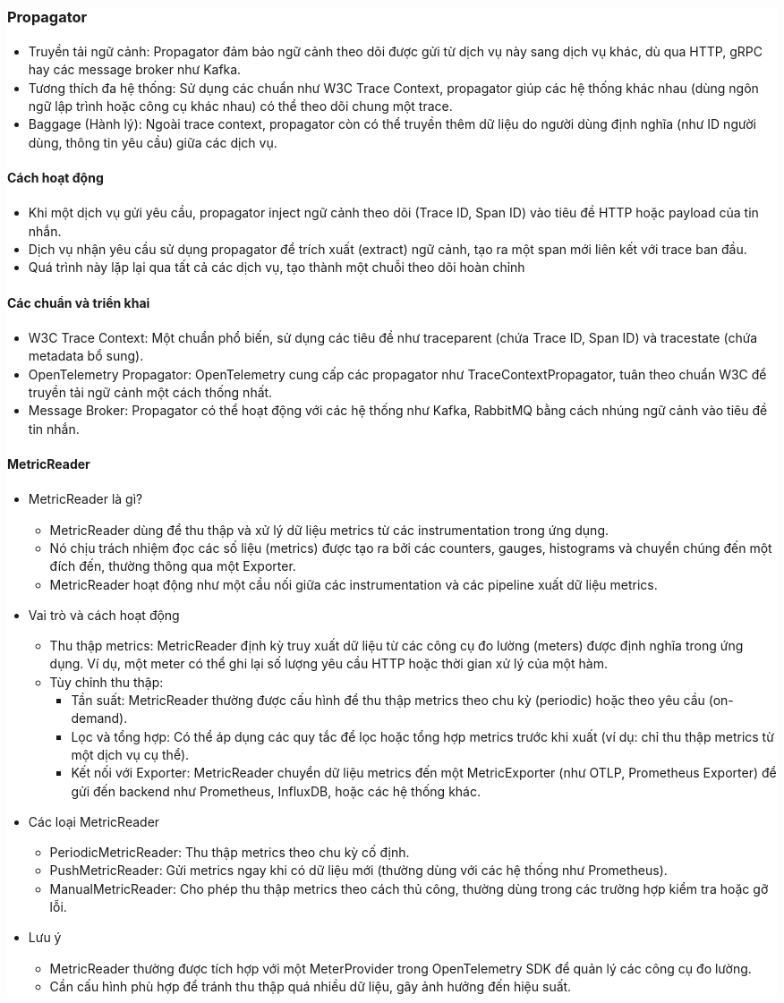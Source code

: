 ### Propagator
- Truyền tải ngữ cảnh: Propagator đảm bảo ngữ cảnh theo dõi được gửi từ dịch vụ này sang dịch vụ khác, dù qua HTTP, gRPC hay các message broker như Kafka.
- Tương thích đa hệ thống: Sử dụng các chuẩn như W3C Trace Context, propagator giúp các hệ thống khác nhau (dùng ngôn ngữ lập trình hoặc công cụ khác nhau) có thể theo dõi chung một trace.
- Baggage (Hành lý): Ngoài trace context, propagator còn có thể truyền thêm dữ liệu do người dùng định nghĩa (như ID người dùng, thông tin yêu cầu) giữa các dịch vụ.

#### Cách hoạt động
- Khi một dịch vụ gửi yêu cầu, propagator inject ngữ cảnh theo dõi (Trace ID, Span ID) vào tiêu đề HTTP hoặc payload của tin nhắn.
- Dịch vụ nhận yêu cầu sử dụng propagator để trích xuất (extract) ngữ cảnh, tạo ra một span mới liên kết với trace ban đầu.
- Quá trình này lặp lại qua tất cả các dịch vụ, tạo thành một chuỗi theo dõi hoàn chỉnh

#### Các chuẩn và triển khai
- W3C Trace Context: Một chuẩn phổ biến, sử dụng các tiêu đề như traceparent (chứa Trace ID, Span ID) và tracestate (chứa metadata bổ sung).
- OpenTelemetry Propagator: OpenTelemetry cung cấp các propagator như TraceContextPropagator, tuân theo chuẩn W3C để truyền tải ngữ cảnh một cách thống nhất.
- Message Broker: Propagator có thể hoạt động với các hệ thống như Kafka, RabbitMQ bằng cách nhúng ngữ cảnh vào tiêu đề tin nhắn.

#### MetricReader

   - MetricReader là gì?
     - MetricReader dùng để thu thập và xử lý dữ liệu metrics từ các instrumentation trong ứng dụng.
     - Nó chịu trách nhiệm đọc các số liệu (metrics) được tạo ra bởi các counters, gauges, histograms và chuyển chúng đến một đích đến, thường thông qua một Exporter.
     - MetricReader hoạt động như một cầu nối giữa các instrumentation và các pipeline xuất dữ liệu metrics.
   - Vai trò và cách hoạt động

     - Thu thập metrics: MetricReader định kỳ truy xuất dữ liệu từ các công cụ đo lường (meters) được định nghĩa trong ứng dụng. Ví dụ, một meter có thể ghi lại số lượng yêu cầu HTTP hoặc thời gian xử lý của một hàm.
     - Tùy chỉnh thu thập:
       - Tần suất: MetricReader thường được cấu hình để thu thập metrics theo chu kỳ (periodic) hoặc theo yêu cầu (on-demand).
       - Lọc và tổng hợp: Có thể áp dụng các quy tắc để lọc hoặc tổng hợp metrics trước khi xuất (ví dụ: chỉ thu thập metrics từ một dịch vụ cụ thể).
       - Kết nối với Exporter: MetricReader chuyển dữ liệu metrics đến một MetricExporter (như OTLP, Prometheus Exporter) để gửi đến backend như Prometheus, InfluxDB, hoặc các hệ thống khác.

   - Các loại MetricReader
     - PeriodicMetricReader: Thu thập metrics theo chu kỳ cố định.
     - PushMetricReader: Gửi metrics ngay khi có dữ liệu mới (thường dùng với các hệ thống như Prometheus).
     - ManualMetricReader: Cho phép thu thập metrics theo cách thủ công, thường dùng trong các trường hợp kiểm tra hoặc gỡ lỗi.
   - Lưu ý
     - MetricReader thường được tích hợp với một MeterProvider trong OpenTelemetry SDK để quản lý các công cụ đo lường.
     - Cần cấu hình phù hợp để tránh thu thập quá nhiều dữ liệu, gây ảnh hưởng đến hiệu suất.

